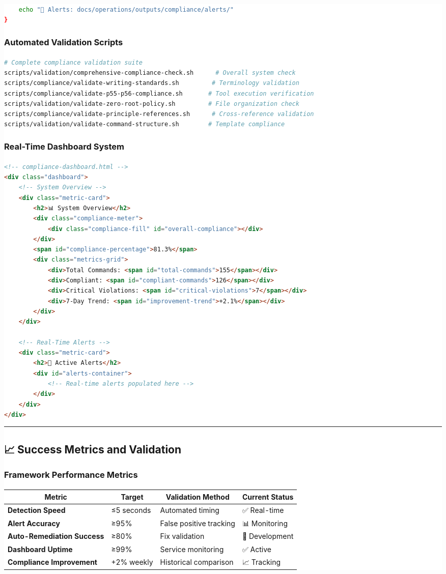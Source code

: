 ```bash
    echo "🚨 Alerts: docs/operations/outputs/compliance/alerts/"
}
```

### **Automated Validation Scripts**
```bash
# Complete compliance validation suite
scripts/validation/comprehensive-compliance-check.sh      # Overall system check
scripts/compliance/validate-writing-standards.sh         # Terminology validation
scripts/compliance/validate-p55-p56-compliance.sh       # Tool execution verification
scripts/validation/validate-zero-root-policy.sh         # File organization check
scripts/compliance/validate-principle-references.sh      # Cross-reference validation
scripts/validation/validate-command-structure.sh        # Template compliance
```

### **Real-Time Dashboard System**
```html
<!-- compliance-dashboard.html -->
<div class="dashboard">
    <!-- System Overview -->
    <div class="metric-card">
        <h2>📊 System Overview</h2>
        <div class="compliance-meter">
            <div class="compliance-fill" id="overall-compliance"></div>
        </div>
        <span id="compliance-percentage">81.3%</span>
        <div class="metrics-grid">
            <div>Total Commands: <span id="total-commands">155</span></div>
            <div>Compliant: <span id="compliant-commands">126</span></div>
            <div>Critical Violations: <span id="critical-violations">7</span></div>
            <div>7-Day Trend: <span id="improvement-trend">+2.1%</span></div>
        </div>
    </div>
    
    <!-- Real-Time Alerts -->
    <div class="metric-card">
        <h2>🚨 Active Alerts</h2>
        <div id="alerts-container">
            <!-- Real-time alerts populated here -->
        </div>
    </div>
</div>
```

---

## 📈 Success Metrics and Validation

### **Framework Performance Metrics**
| Metric | Target | Validation Method | Current Status |
|--------|---------|-------------------|----------------|
| **Detection Speed** | ≤5 seconds | Automated timing | ✅ Real-time |
| **Alert Accuracy** | ≥95% | False positive tracking | 📊 Monitoring |
| **Auto-Remediation Success** | ≥80% | Fix validation | 🔧 Development |
| **Dashboard Uptime** | ≥99% | Service monitoring | ✅ Active |
| **Compliance Improvement** | +2% weekly | Historical comparison | 📈 Tracking |
